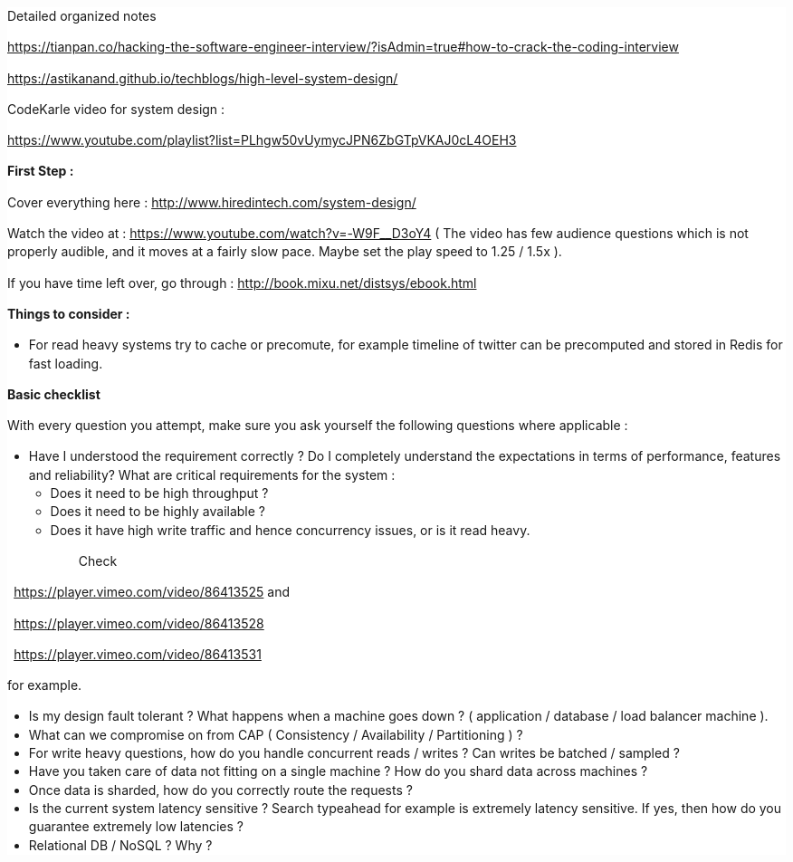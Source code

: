 
Detailed organized notes

<https://tianpan.co/hacking-the-software-engineer-interview/?isAdmin=true#how-to-crack-the-coding-interview> 

<https://astikanand.github.io/techblogs/high-level-system-design/> 


CodeKarle video for system design :

<https://www.youtube.com/playlist?list=PLhgw50vUymycJPN6ZbGTpVKAJ0cL4OEH3> 





**First Step :** 

Cover everything here : <http://www.hiredintech.com/system-design/>

Watch the video at  : <https://www.youtube.com/watch?v=-W9F__D3oY4> ( The video has few audience questions which is not properly audible, and it moves at a fairly slow pace. Maybe set the play speed to 1.25 / 1.5x ).

If you have time left over, go through : <http://book.mixu.net/distsys/ebook.html> 

**Things to consider :**

- For read heavy systems try to cache or precomute, for example timeline of twitter can be precomputed and stored in Redis for fast loading.



**Basic checklist** 

With every question you attempt, make sure you ask yourself the following questions where applicable : 

- Have I understood the requirement correctly ? Do I completely understand the expectations in terms of performance, features and reliability? What are critical requirements for the system :
  - Does it need to be high throughput ? 
  - Does it need to be highly available ? 
  - Does it have high write traffic and hence concurrency issues, or is it read heavy. 

`           `Check

` `<https://player.vimeo.com/video/86413525> and 

` `<https://player.vimeo.com/video/86413528>

` `<https://player.vimeo.com/video/86413531>  

for example. 

- Is my design fault tolerant ? What happens when a machine goes down ? ( application / database / load balancer machine ). 
- What can we compromise on from CAP ( Consistency / Availability / Partitioning ) ?
- For write heavy questions, how do you handle concurrent reads / writes ? Can writes be batched / sampled ?
- Have you taken care of data not fitting on a single machine ? How do you shard data across machines ?
- Once data is sharded, how do you correctly route the requests ?
- Is the current system latency sensitive ? Search typeahead for example is extremely latency sensitive. If yes, then how do you guarantee extremely low latencies ?
- Relational DB / NoSQL ? Why ?

